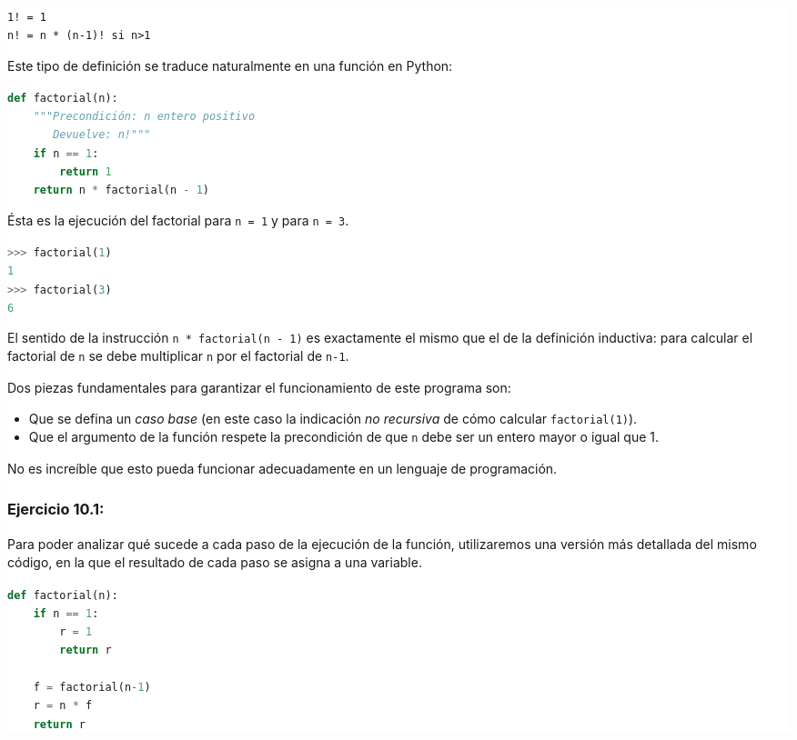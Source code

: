 ```
1! = 1 
n! = n * (n-1)! si n>1
```

Este tipo de definición se traduce naturalmente en una función en Python:

```python
def factorial(n):
    """Precondición: n entero positivo
       Devuelve: n!"""
    if n == 1:
        return 1
    return n * factorial(n - 1)
```

Ésta es la ejecución del factorial para `n = 1` y para `n = 3`.

```python
>>> factorial(1)
1
>>> factorial(3)
6
```

El sentido de la instrucción
`n * factorial(n - 1)` es exactamente el mismo que el de la
definición inductiva: para calcular el factorial de `n` se debe multiplicar
`n` por el factorial de `n-1`.

Dos piezas fundamentales para garantizar el funcionamiento de este programa
son:

* Que se defina un *caso base* (en este caso la indicación *no recursiva* de cómo calcular `factorial(1)`).
* Que el argumento de la función respete la precondición de que `n` debe ser un entero mayor o igual que 1.


No es increíble que esto pueda funcionar adecuadamente en un lenguaje
de programación.


### Ejercicio 10.1: 
Para poder analizar qué sucede a cada paso de la ejecución de la función,
utilizaremos una versión más detallada del mismo código, en la que el resultado
de cada paso se asigna a una variable.

```python
def factorial(n):
    if n == 1:
        r = 1
        return r

    f = factorial(n-1)
    r = n * f
    return r
```
